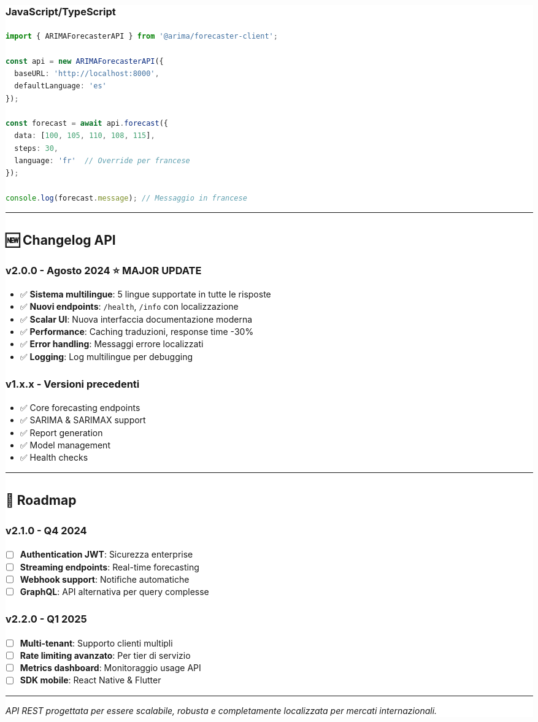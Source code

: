 ### JavaScript/TypeScript
```typescript
import { ARIMAForecasterAPI } from '@arima/forecaster-client';

const api = new ARIMAForecasterAPI({
  baseURL: 'http://localhost:8000',
  defaultLanguage: 'es'
});

const forecast = await api.forecast({
  data: [100, 105, 110, 108, 115],
  steps: 30,
  language: 'fr'  // Override per francese
});

console.log(forecast.message); // Messaggio in francese
```

---

## 🆕 Changelog API

### v2.0.0 - Agosto 2024 **⭐ MAJOR UPDATE**
- ✅ **Sistema multilingue**: 5 lingue supportate in tutte le risposte  
- ✅ **Nuovi endpoints**: `/health`, `/info` con localizzazione
- ✅ **Scalar UI**: Nuova interfaccia documentazione moderna
- ✅ **Performance**: Caching traduzioni, response time -30%
- ✅ **Error handling**: Messaggi errore localizzati
- ✅ **Logging**: Log multilingue per debugging

### v1.x.x - Versioni precedenti
- ✅ Core forecasting endpoints
- ✅ SARIMA & SARIMAX support
- ✅ Report generation
- ✅ Model management
- ✅ Health checks

---

## 🚀 Roadmap

### v2.1.0 - Q4 2024
- [ ] **Authentication JWT**: Sicurezza enterprise
- [ ] **Streaming endpoints**: Real-time forecasting  
- [ ] **Webhook support**: Notifiche automatiche
- [ ] **GraphQL**: API alternativa per query complesse

### v2.2.0 - Q1 2025
- [ ] **Multi-tenant**: Supporto clienti multipli
- [ ] **Rate limiting avanzato**: Per tier di servizio
- [ ] **Metrics dashboard**: Monitoraggio usage API
- [ ] **SDK mobile**: React Native & Flutter

---

*API REST progettata per essere scalabile, robusta e completamente localizzata per mercati internazionali.*